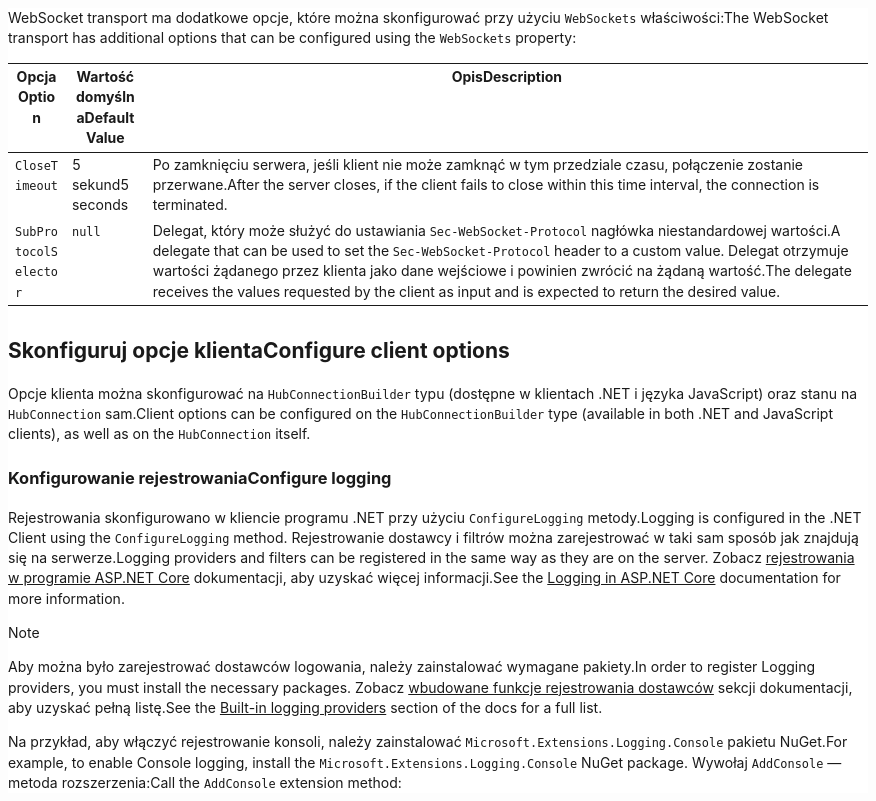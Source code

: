 <span data-ttu-id="2e67a-171">WebSocket transport ma dodatkowe opcje, które można skonfigurować przy użyciu `WebSockets` właściwości:</span><span class="sxs-lookup"><span data-stu-id="2e67a-171">The WebSocket transport has additional options that can be configured using the `WebSockets` property:</span></span>

| <span data-ttu-id="2e67a-172">Opcja</span><span class="sxs-lookup"><span data-stu-id="2e67a-172">Option</span></span> | <span data-ttu-id="2e67a-173">Wartość domyślna</span><span class="sxs-lookup"><span data-stu-id="2e67a-173">Default Value</span></span> | <span data-ttu-id="2e67a-174">Opis</span><span class="sxs-lookup"><span data-stu-id="2e67a-174">Description</span></span> |
| ------ | ------------- | ----------- |
| `CloseTimeout` | <span data-ttu-id="2e67a-175">5 sekund</span><span class="sxs-lookup"><span data-stu-id="2e67a-175">5 seconds</span></span> | <span data-ttu-id="2e67a-176">Po zamknięciu serwera, jeśli klient nie może zamknąć w tym przedziale czasu, połączenie zostanie przerwane.</span><span class="sxs-lookup"><span data-stu-id="2e67a-176">After the server closes, if the client fails to close within this time interval, the connection is terminated.</span></span> |
| `SubProtocolSelector` | `null` | <span data-ttu-id="2e67a-177">Delegat, który może służyć do ustawiania `Sec-WebSocket-Protocol` nagłówka niestandardowej wartości.</span><span class="sxs-lookup"><span data-stu-id="2e67a-177">A delegate that can be used to set the `Sec-WebSocket-Protocol` header to a custom value.</span></span> <span data-ttu-id="2e67a-178">Delegat otrzymuje wartości żądanego przez klienta jako dane wejściowe i powinien zwrócić na żądaną wartość.</span><span class="sxs-lookup"><span data-stu-id="2e67a-178">The delegate receives the values requested by the client as input and is expected to return the desired value.</span></span> |

## <a name="configure-client-options"></a><span data-ttu-id="2e67a-179">Skonfiguruj opcje klienta</span><span class="sxs-lookup"><span data-stu-id="2e67a-179">Configure client options</span></span>

<span data-ttu-id="2e67a-180">Opcje klienta można skonfigurować na `HubConnectionBuilder` typu (dostępne w klientach .NET i języka JavaScript) oraz stanu na `HubConnection` sam.</span><span class="sxs-lookup"><span data-stu-id="2e67a-180">Client options can be configured on the `HubConnectionBuilder` type (available in both .NET and JavaScript clients), as well as on the `HubConnection` itself.</span></span>

### <a name="configure-logging"></a><span data-ttu-id="2e67a-181">Konfigurowanie rejestrowania</span><span class="sxs-lookup"><span data-stu-id="2e67a-181">Configure logging</span></span>

<span data-ttu-id="2e67a-182">Rejestrowania skonfigurowano w kliencie programu .NET przy użyciu `ConfigureLogging` metody.</span><span class="sxs-lookup"><span data-stu-id="2e67a-182">Logging is configured in the .NET Client using the `ConfigureLogging` method.</span></span> <span data-ttu-id="2e67a-183">Rejestrowanie dostawcy i filtrów można zarejestrować w taki sam sposób jak znajdują się na serwerze.</span><span class="sxs-lookup"><span data-stu-id="2e67a-183">Logging providers and filters can be registered in the same way as they are on the server.</span></span> <span data-ttu-id="2e67a-184">Zobacz [rejestrowania w programie ASP.NET Core](xref:fundamentals/logging/index) dokumentacji, aby uzyskać więcej informacji.</span><span class="sxs-lookup"><span data-stu-id="2e67a-184">See the [Logging in ASP.NET Core](xref:fundamentals/logging/index) documentation for more information.</span></span>

> [!NOTE]
> <span data-ttu-id="2e67a-185">Aby można było zarejestrować dostawców logowania, należy zainstalować wymagane pakiety.</span><span class="sxs-lookup"><span data-stu-id="2e67a-185">In order to register Logging providers, you must install the necessary packages.</span></span> <span data-ttu-id="2e67a-186">Zobacz [wbudowane funkcje rejestrowania dostawców](xref:fundamentals/logging/index#built-in-logging-providers) sekcji dokumentacji, aby uzyskać pełną listę.</span><span class="sxs-lookup"><span data-stu-id="2e67a-186">See the [Built-in logging providers](xref:fundamentals/logging/index#built-in-logging-providers) section of the docs for a full list.</span></span>

<span data-ttu-id="2e67a-187">Na przykład, aby włączyć rejestrowanie konsoli, należy zainstalować `Microsoft.Extensions.Logging.Console` pakietu NuGet.</span><span class="sxs-lookup"><span data-stu-id="2e67a-187">For example, to enable Console logging, install the `Microsoft.Extensions.Logging.Console` NuGet package.</span></span> <span data-ttu-id="2e67a-188">Wywołaj `AddConsole` — metoda rozszerzenia:</span><span class="sxs-lookup"><span data-stu-id="2e67a-188">Call the `AddConsole` extension method:</span></span>
